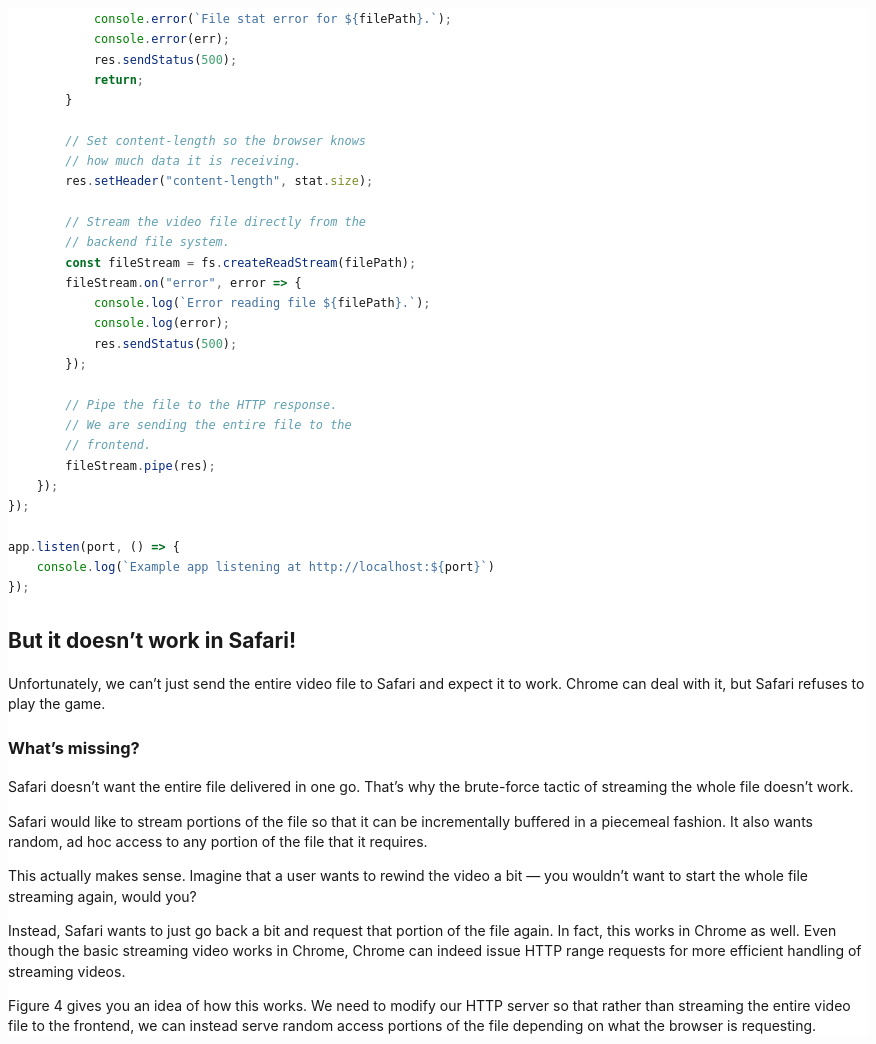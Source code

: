 ```javascript
            console.error(`File stat error for ${filePath}.`);
            console.error(err);
            res.sendStatus(500);
            return;
        }

        // Set content-length so the browser knows
        // how much data it is receiving.
        res.setHeader("content-length", stat.size);

        // Stream the video file directly from the 
        // backend file system.
        const fileStream = fs.createReadStream(filePath);
        fileStream.on("error", error => {
            console.log(`Error reading file ${filePath}.`);
            console.log(error);
            res.sendStatus(500);
        });

        // Pipe the file to the HTTP response.
        // We are sending the entire file to the 
        // frontend.
        fileStream.pipe(res);
    });
});

app.listen(port, () => {
    console.log(`Example app listening at http://localhost:${port}`)
});
```

## But it doesn’t work in Safari!

Unfortunately, we can’t just send the entire video file to Safari and expect it to work. Chrome can deal with it, but Safari refuses to play the game.

### What’s missing?

Safari doesn’t want the entire file delivered in one go. That’s why the brute-force tactic of streaming the whole file doesn’t work.

Safari would like to stream portions of the file so that it can be incrementally buffered in a piecemeal fashion. It also wants random, ad hoc access to any portion of the file that it requires.

This actually makes sense. Imagine that a user wants to rewind the video a bit — you wouldn’t want to start the whole file streaming again, would you?

Instead, Safari wants to just go back a bit and request that portion of the file again. In fact, this works in Chrome as well. Even though the basic streaming video works in Chrome, Chrome can indeed issue HTTP range requests for more efficient handling of streaming videos.

Figure 4 gives you an idea of how this works. We need to modify our HTTP server so that rather than streaming the entire video file to the frontend, we can instead serve random access portions of the file depending on what the browser is requesting.
